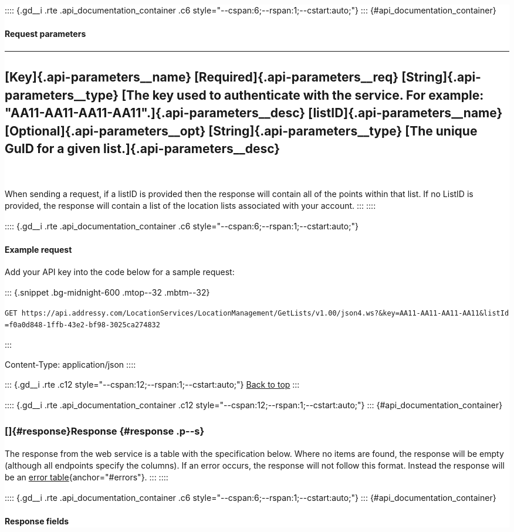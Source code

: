 :::: {.gd__i .rte .api_documentation_container .c6 style="--cspan:6;--rspan:1;--cstart:auto;"}
::: {#api_documentation_container}
#### Request parameters

  -------------------------------------------------------------------------------------------------------------------------------------------------------------------------------------------------------------
  [Key]{.api-parameters__name} [Required]{.api-parameters__req} [String]{.api-parameters__type} [The key used to authenticate with the service. For example: \"AA11-AA11-AA11-AA11\".]{.api-parameters__desc}
  [listID]{.api-parameters__name} [Optional]{.api-parameters__opt} [String]{.api-parameters__type} [The unique GuID for a given list.]{.api-parameters__desc}
  -------------------------------------------------------------------------------------------------------------------------------------------------------------------------------------------------------------

 

When sending a request, if a listID is provided then the response will
contain all of the points within that list. If no ListID is provided,
the response will contain a list of the location lists associated with
your account.
:::
::::

:::: {.gd__i .rte .api_documentation_container .c6 style="--cspan:6;--rspan:1;--cstart:auto;"}
#### Example request

Add your API key into the code below for a sample request:

::: {.snippet .bg-midnight-600 .mtop--32 .mbtm--32}
``` {.line-numbers .language-javascript .bg-midnight-600}
GET https://api.addressy.com/LocationServices/LocationManagement/GetLists/v1.00/json4.ws?&key=AA11-AA11-AA11-AA11&listId=f0a0d848-1ffb-43e2-bf98-3025ca274832
```
:::

Content-Type: application/json
::::

::: {.gd__i .rte .c12 style="--cspan:12;--rspan:1;--cstart:auto;"}
[Back to top](#)
:::

:::: {.gd__i .rte .api_documentation_container .c12 style="--cspan:12;--rspan:1;--cstart:auto;"}
::: {#api_documentation_container}
### []{#response}Response {#response .p--s}

The response from the web service is a table with the specification
below. Where no items are found, the response will be empty (although
all endpoints specify the columns). If an error occurs, the response
will not follow this format. Instead the response will be an [error
table](#errors){anchor="#errors"}.
:::
::::

:::: {.gd__i .rte .api_documentation_container .c6 style="--cspan:6;--rspan:1;--cstart:auto;"}
::: {#api_documentation_container}
#### Response fields
